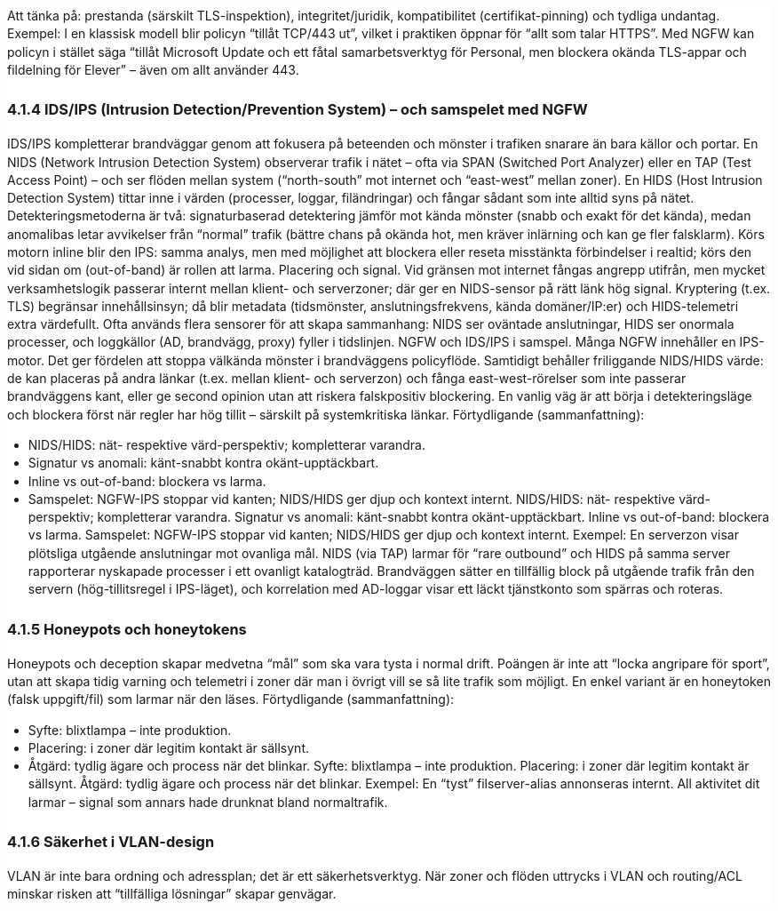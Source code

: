 Att tänka på: prestanda (särskilt TLS-inspektion), integritet/juridik, kompatibilitet (certifikat-pinning) och tydliga undantag.
Exempel: I en klassisk modell blir policyn “tillåt TCP/443 ut”, vilket i praktiken öppnar för “allt som talar HTTPS”. Med NGFW kan policyn i stället säga “tillåt Microsoft Update och ett fåtal samarbetsverktyg för Personal, men blockera okända TLS-appar och fildelning för Elever” – även om allt använder 443.
### 4.1.4 IDS/IPS (Intrusion Detection/Prevention System) – och samspelet med NGFW
IDS/IPS kompletterar brandväggar genom att fokusera på beteenden och mönster i trafiken snarare än bara källor och portar. En NIDS (Network Intrusion Detection System) observerar trafik i nätet – ofta via SPAN (Switched Port Analyzer) eller en TAP (Test Access Point) – och ser flöden mellan system (“north-south” mot internet och “east-west” mellan zoner). En HIDS (Host Intrusion Detection System) tittar inne i värden (processer, loggar, filändringar) och fångar sådant som inte alltid syns på nätet.
Detekteringsmetoderna är två: signaturbaserad detektering jämför mot kända mönster (snabb och exakt för det kända), medan anomalibas letar avvikelser från “normal” trafik (bättre chans på okända hot, men kräver inlärning och kan ge fler falsklarm). Körs motorn inline blir den IPS: samma analys, men med möjlighet att blockera eller reseta misstänkta förbindelser i realtid; körs den vid sidan om (out-of-band) är rollen att larma.
Placering och signal. Vid gränsen mot internet fångas angrepp utifrån, men mycket verksamhetslogik passerar internt mellan klient- och serverzoner; där ger en NIDS-sensor på rätt länk hög signal. Kryptering (t.ex. TLS) begränsar innehållsinsyn; då blir metadata (tidsmönster, anslutningsfrekvens, kända domäner/IP:er) och HIDS-telemetri extra värdefullt. Ofta används flera sensorer för att skapa sammanhang: NIDS ser oväntade anslutningar, HIDS ser onormala processer, och loggkällor (AD, brandvägg, proxy) fyller i tidslinjen.
NGFW och IDS/IPS i samspel. Många NGFW innehåller en IPS-motor. Det ger fördelen att stoppa välkända mönster i brandväggens policyflöde. Samtidigt behåller friliggande NIDS/HIDS värde: de kan placeras på andra länkar (t.ex. mellan klient- och serverzon) och fånga east-west-rörelser som inte passerar brandväggens kant, eller ge second opinion utan att riskera falskpositiv blockering. En vanlig väg är att börja i detekteringsläge och blockera först när regler har hög tillit – särskilt på systemkritiska länkar.
Förtydligande (sammanfattning):
- NIDS/HIDS: nät- respektive värd-perspektiv; kompletterar varandra.
- Signatur vs anomali: känt-snabbt kontra okänt-upptäckbart.
- Inline vs out-of-band: blockera vs larma.
- Samspelet: NGFW-IPS stoppar vid kanten; NIDS/HIDS ger djup och kontext internt.
NIDS/HIDS: nät- respektive värd-perspektiv; kompletterar varandra.
Signatur vs anomali: känt-snabbt kontra okänt-upptäckbart.
Inline vs out-of-band: blockera vs larma.
Samspelet: NGFW-IPS stoppar vid kanten; NIDS/HIDS ger djup och kontext internt.
Exempel: En serverzon visar plötsliga utgående anslutningar mot ovanliga mål. NIDS (via TAP) larmar för “rare outbound” och HIDS på samma server rapporterar nyskapade processer i ett ovanligt katalogträd. Brandväggen sätter en tillfällig block på utgående trafik från den servern (hög-tillitsregel i IPS-läget), och korrelation med AD-loggar visar ett läckt tjänstkonto som spärras och roteras.
### 4.1.5 Honeypots och honeytokens
Honeypots och deception skapar medvetna “mål” som ska vara tysta i normal drift. Poängen är inte att “locka angripare för sport”, utan att skapa tidig varning och telemetri i zoner där man i övrigt vill se så lite trafik som möjligt. En enkel variant är en honeytoken (falsk uppgift/fil) som larmar när den läses.
Förtydligande (sammanfattning):
- Syfte: blixtlampa – inte produktion.
- Placering: i zoner där legitim kontakt är sällsynt.
- Åtgärd: tydlig ägare och process när det blinkar.
Syfte: blixtlampa – inte produktion.
Placering: i zoner där legitim kontakt är sällsynt.
Åtgärd: tydlig ägare och process när det blinkar.
Exempel: En “tyst” filserver-alias annonseras internt. All aktivitet dit larmar – signal som annars hade drunknat bland normaltrafik.
### 4.1.6 Säkerhet i VLAN-design
VLAN är inte bara ordning och adressplan; det är ett säkerhetsverktyg. När zoner och flöden uttrycks i VLAN och routing/ACL minskar risken att “tillfälliga lösningar” skapar genvägar.